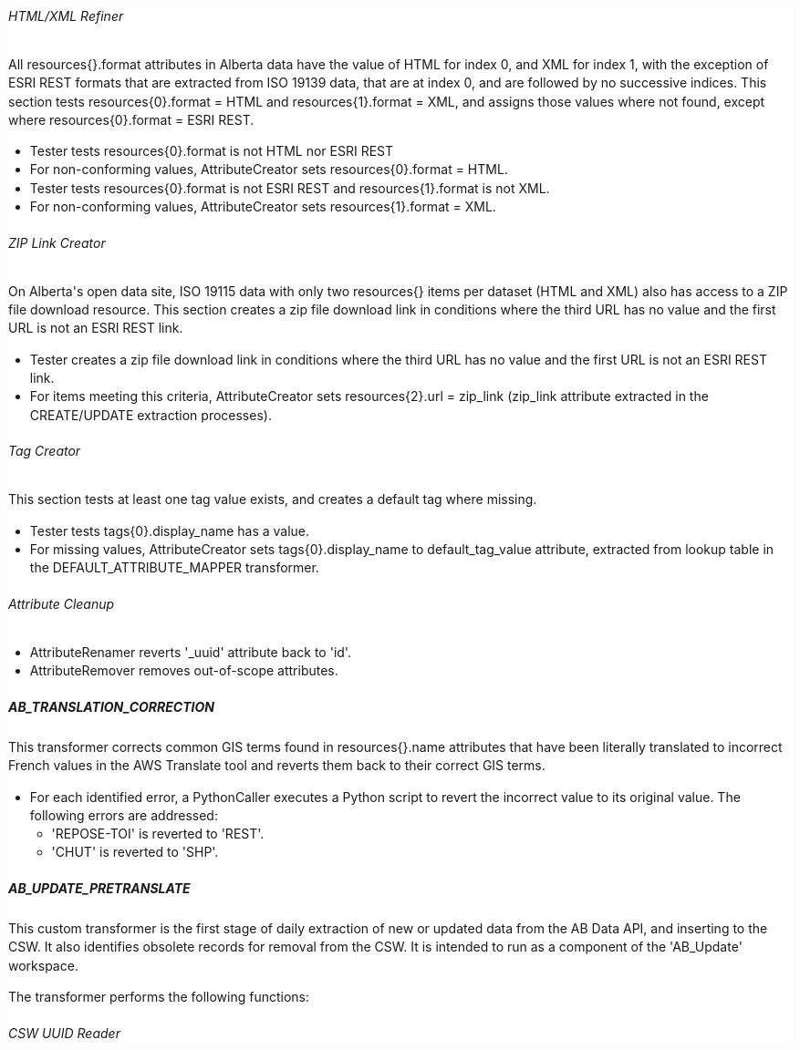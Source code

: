 ###### HTML/XML Refiner

All resources{}.format attributes in Alberta data have the value of HTML for index 0, and XML for index 1, with the exception of ESRI REST formats that are extracted from ISO 19139 data, that are at index 0, and are followed by no successive indices.  This section tests resources{0}.format = HTML and resources{1}.format = XML, and assigns those values where not found, except where resources{0}.format = ESRI REST.

- Tester tests resources{0}.format is not HTML nor ESRI REST
- For non-conforming values, AttributeCreator sets resources{0}.format = HTML.
- Tester tests resources{0}.format is not ESRI REST and resources{1}.format is not XML.
- For non-conforming values, AttributeCreator sets resources{1}.format = XML.

###### ZIP Link Creator

On Alberta's open data site, ISO 19115 data with only two resources{} items per dataset (HTML and XML) also has access to a ZIP file download resource.  This section creates a zip file download link in conditions where the third URL has no value and the first URL is not an ESRI REST link.

- Tester creates a zip file download link in conditions where the third URL has no value and the first URL is not an ESRI REST link.
- For items meeting this criteria, AttributeCreator sets resources{2}.url = zip_link (zip_link attribute extracted in the CREATE/UPDATE extraction processes).

###### Tag Creator 

This section tests at least one tag value exists, and creates a default tag where missing.

- Tester tests tags{0}.display_name has a value.
- For missing values, AttributeCreator sets tags{0}.display_name to default_tag_value attribute, extracted from lookup table in the DEFAULT_ATTRIBUTE_MAPPER transformer.

###### Attribute Cleanup

- AttributeRenamer reverts '_uuid' attribute back to 'id'.
- AttributeRemover removes out-of-scope attributes.

##### AB_TRANSLATION_CORRECTION

This transformer corrects common GIS terms found in resources{}.name attributes that have been literally translated to incorrect French values in the AWS Translate tool and reverts them back to their correct GIS terms.

- For each identified error, a PythonCaller executes a Python script to revert the incorrect value to its original value.  The following errors are addressed:
  - 'REPOSE-TOI' is reverted to 'REST'.
  - 'CHUT' is reverted to 'SHP'.

##### AB_UPDATE_PRETRANSLATE

This custom transformer is the first stage of daily extraction of new or updated data from the AB Data API, and inserting to the CSW.  It also identifies obsolete records for removal from the CSW.  It is intended to run as a component of the 'AB_Update' workspace.

The transformer performs the following functions:

###### CSW UUID Reader
